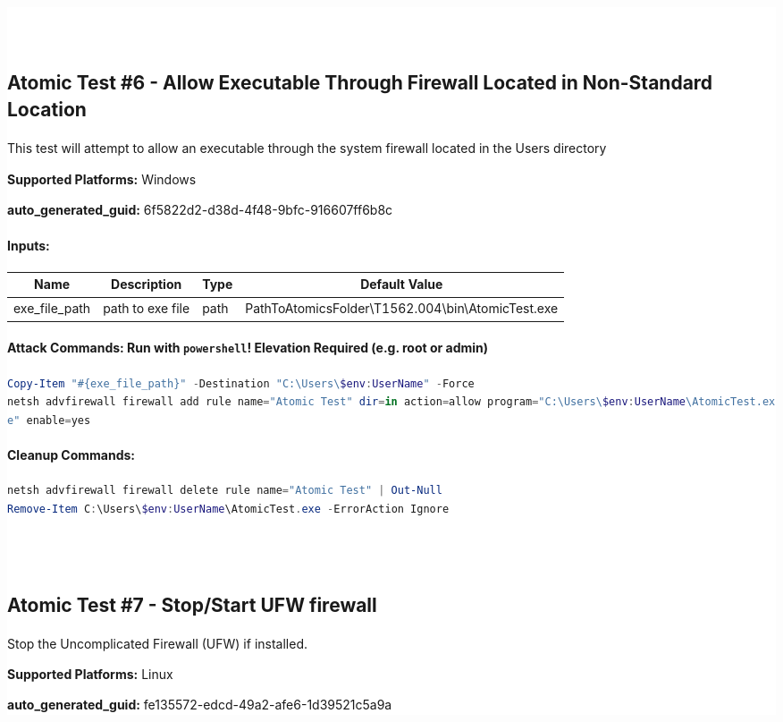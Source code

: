 



<br/>
<br/>

## Atomic Test #6 - Allow Executable Through Firewall Located in Non-Standard Location
This test will attempt to allow an executable through the system firewall located in the Users directory

**Supported Platforms:** Windows


**auto_generated_guid:** 6f5822d2-d38d-4f48-9bfc-916607ff6b8c





#### Inputs:
| Name | Description | Type | Default Value |
|------|-------------|------|---------------|
| exe_file_path | path to exe file | path | PathToAtomicsFolder&#92;T1562.004&#92;bin&#92;AtomicTest.exe|


#### Attack Commands: Run with `powershell`!  Elevation Required (e.g. root or admin) 


```powershell
Copy-Item "#{exe_file_path}" -Destination "C:\Users\$env:UserName" -Force
netsh advfirewall firewall add rule name="Atomic Test" dir=in action=allow program="C:\Users\$env:UserName\AtomicTest.exe" enable=yes
```

#### Cleanup Commands:
```powershell
netsh advfirewall firewall delete rule name="Atomic Test" | Out-Null
Remove-Item C:\Users\$env:UserName\AtomicTest.exe -ErrorAction Ignore
```





<br/>
<br/>

## Atomic Test #7 - Stop/Start UFW firewall
Stop the Uncomplicated Firewall (UFW) if installed.

**Supported Platforms:** Linux


**auto_generated_guid:** fe135572-edcd-49a2-afe6-1d39521c5a9a




